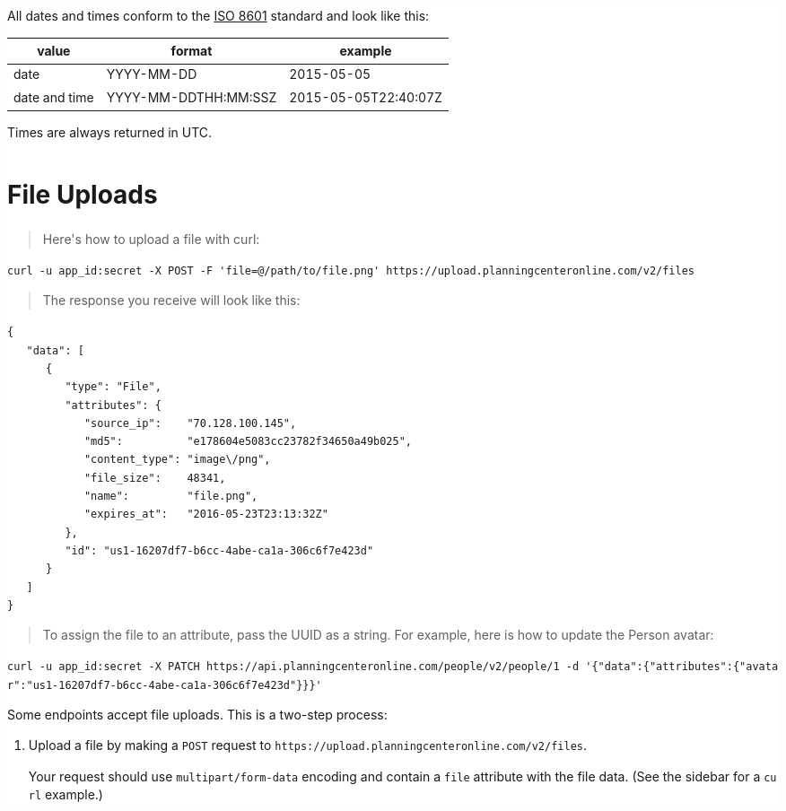All dates and times conform to the [ISO 8601](https://en.wikipedia.org/wiki/ISO_8601) standard and look like this:

| value         | format               | example              |
| ------------- | -------------------- | -------------------- |
| date          | YYYY-MM-DD           | 2015-05-05           |
| date and time | YYYY-MM-DDTHH:MM:SSZ | 2015-05-05T22:40:07Z |

<aside class='info'>Times are always returned in UTC.</aside>

# File Uploads

> Here's how to upload a file with curl:

```
curl -u app_id:secret -X POST -F 'file=@/path/to/file.png' https://upload.planningcenteronline.com/v2/files
```

> The response you receive will look like this:

```
{
   "data": [
      {
         "type": "File",
         "attributes": {
            "source_ip":    "70.128.100.145",
            "md5":          "e178604e5083cc23782f34650a49b025",
            "content_type": "image\/png",
            "file_size":    48341,
            "name":         "file.png",
            "expires_at":   "2016-05-23T23:13:32Z"
         },
         "id": "us1-16207df7-b6cc-4abe-ca1a-306c6f7e423d"
      }
   ]
}
```

> To assign the file to an attribute, pass the UUID as a string. For example, here is how to update the Person avatar:

```
curl -u app_id:secret -X PATCH https://api.planningcenteronline.com/people/v2/people/1 -d '{"data":{"attributes":{"avatar":"us1-16207df7-b6cc-4abe-ca1a-306c6f7e423d"}}}'
```

Some endpoints accept file uploads. This is a two-step process:

1.  Upload a file by making a `POST` request to `https://upload.planningcenteronline.com/v2/files`.

    Your request should use `multipart/form-data` encoding and contain a `file` attribute with the file data. (See the sidebar for a `curl` example.)

